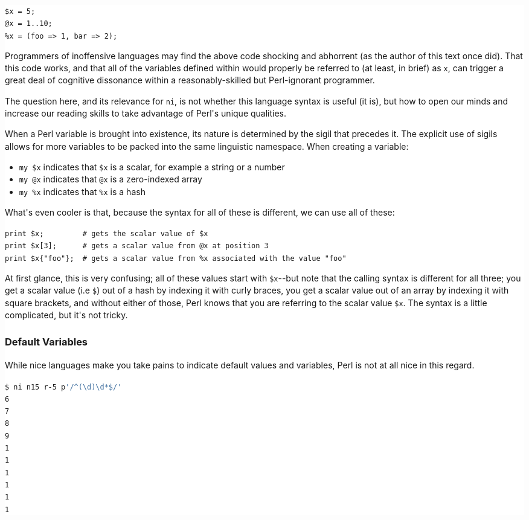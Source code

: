 
```
$x = 5;
@x = 1..10;
%x = (foo => 1, bar => 2);
```

Programmers of inoffensive languages may find the above code shocking and abhorrent (as the author of this text once did). That this code works, and that all of the variables defined within would properly be referred to (at least, in brief) as `x`, can trigger a great deal of cognitive dissonance within a reasonably-skilled but Perl-ignorant programmer.

The question here, and its relevance for `ni`, is not whether this language syntax is useful (it is), but how to open our minds and increase our reading skills to take advantage of Perl's unique qualities.

When a Perl variable is brought into existence, its nature is determined by the sigil that precedes it. The explicit use of sigils allows for more variables to be packed into the same linguistic namespace. When creating a variable:

* `my $x` indicates that `$x` is a scalar, for example a string or a number
* `my @x` indicates that `@x` is a zero-indexed array
* `my %x` indicates that `%x` is a hash

What's even cooler is that, because the syntax for all of these is different, we can use all of these:

```
print $x;         # gets the scalar value of $x
print $x[3];      # gets a scalar value from @x at position 3
print $x{"foo"};  # gets a scalar value from %x associated with the value "foo"
```

At first glance, this is very confusing; all of these values start with `$x`--but note that the calling syntax is different for all three; you get a scalar value (i.e `$`) out of a hash by indexing it with curly braces, you get a scalar value out of an array by indexing it with square brackets, and without either of those, Perl knows that you are referring to the scalar value `$x`. The syntax is a little complicated, but it's not tricky.


### Default Variables
While nice languages make you take pains to indicate default values and variables, Perl is not at all nice in this regard.

```bash
$ ni n15 r-5 p'/^(\d)\d*$/'
6
7
8
9
1
1
1
1
1
1
```
